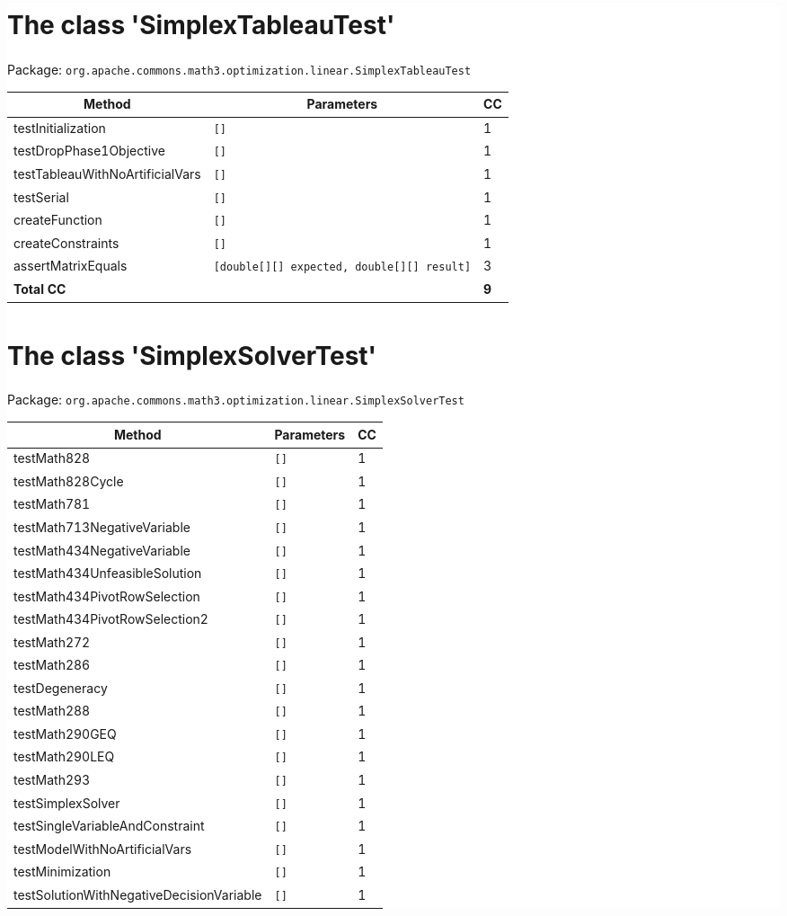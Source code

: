 

# The class 'SimplexTableauTest'
Package: `org.apache.commons.math3.optimization.linear.SimplexTableauTest`

| Method | Parameters | CC |
| ------ | ---------- | -- |
| testInitialization | `[]` | $1$ |
| testDropPhase1Objective | `[]` | $1$ |
| testTableauWithNoArtificialVars | `[]` | $1$ |
| testSerial | `[]` | $1$ |
| createFunction | `[]` | $1$ |
| createConstraints | `[]` | $1$ |
| assertMatrixEquals | `[double[][] expected, double[][] result]` | $3$ |
| **Total CC** || **$9$** |



# The class 'SimplexSolverTest'
Package: `org.apache.commons.math3.optimization.linear.SimplexSolverTest`

| Method | Parameters | CC |
| ------ | ---------- | -- |
| testMath828 | `[]` | $1$ |
| testMath828Cycle | `[]` | $1$ |
| testMath781 | `[]` | $1$ |
| testMath713NegativeVariable | `[]` | $1$ |
| testMath434NegativeVariable | `[]` | $1$ |
| testMath434UnfeasibleSolution | `[]` | $1$ |
| testMath434PivotRowSelection | `[]` | $1$ |
| testMath434PivotRowSelection2 | `[]` | $1$ |
| testMath272 | `[]` | $1$ |
| testMath286 | `[]` | $1$ |
| testDegeneracy | `[]` | $1$ |
| testMath288 | `[]` | $1$ |
| testMath290GEQ | `[]` | $1$ |
| testMath290LEQ | `[]` | $1$ |
| testMath293 | `[]` | $1$ |
| testSimplexSolver | `[]` | $1$ |
| testSingleVariableAndConstraint | `[]` | $1$ |
| testModelWithNoArtificialVars | `[]` | $1$ |
| testMinimization | `[]` | $1$ |
| testSolutionWithNegativeDecisionVariable | `[]` | $1$ |